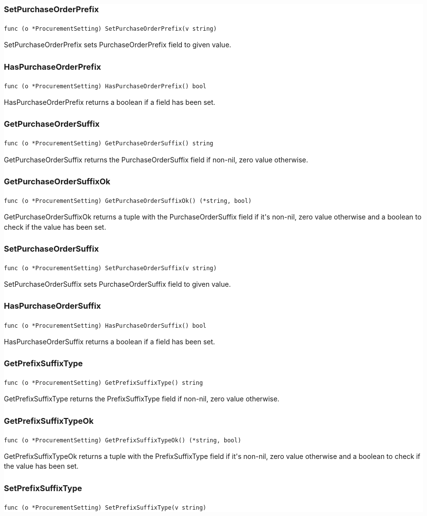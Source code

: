 ### SetPurchaseOrderPrefix

`func (o *ProcurementSetting) SetPurchaseOrderPrefix(v string)`

SetPurchaseOrderPrefix sets PurchaseOrderPrefix field to given value.

### HasPurchaseOrderPrefix

`func (o *ProcurementSetting) HasPurchaseOrderPrefix() bool`

HasPurchaseOrderPrefix returns a boolean if a field has been set.

### GetPurchaseOrderSuffix

`func (o *ProcurementSetting) GetPurchaseOrderSuffix() string`

GetPurchaseOrderSuffix returns the PurchaseOrderSuffix field if non-nil, zero value otherwise.

### GetPurchaseOrderSuffixOk

`func (o *ProcurementSetting) GetPurchaseOrderSuffixOk() (*string, bool)`

GetPurchaseOrderSuffixOk returns a tuple with the PurchaseOrderSuffix field if it's non-nil, zero value otherwise
and a boolean to check if the value has been set.

### SetPurchaseOrderSuffix

`func (o *ProcurementSetting) SetPurchaseOrderSuffix(v string)`

SetPurchaseOrderSuffix sets PurchaseOrderSuffix field to given value.

### HasPurchaseOrderSuffix

`func (o *ProcurementSetting) HasPurchaseOrderSuffix() bool`

HasPurchaseOrderSuffix returns a boolean if a field has been set.

### GetPrefixSuffixType

`func (o *ProcurementSetting) GetPrefixSuffixType() string`

GetPrefixSuffixType returns the PrefixSuffixType field if non-nil, zero value otherwise.

### GetPrefixSuffixTypeOk

`func (o *ProcurementSetting) GetPrefixSuffixTypeOk() (*string, bool)`

GetPrefixSuffixTypeOk returns a tuple with the PrefixSuffixType field if it's non-nil, zero value otherwise
and a boolean to check if the value has been set.

### SetPrefixSuffixType

`func (o *ProcurementSetting) SetPrefixSuffixType(v string)`
